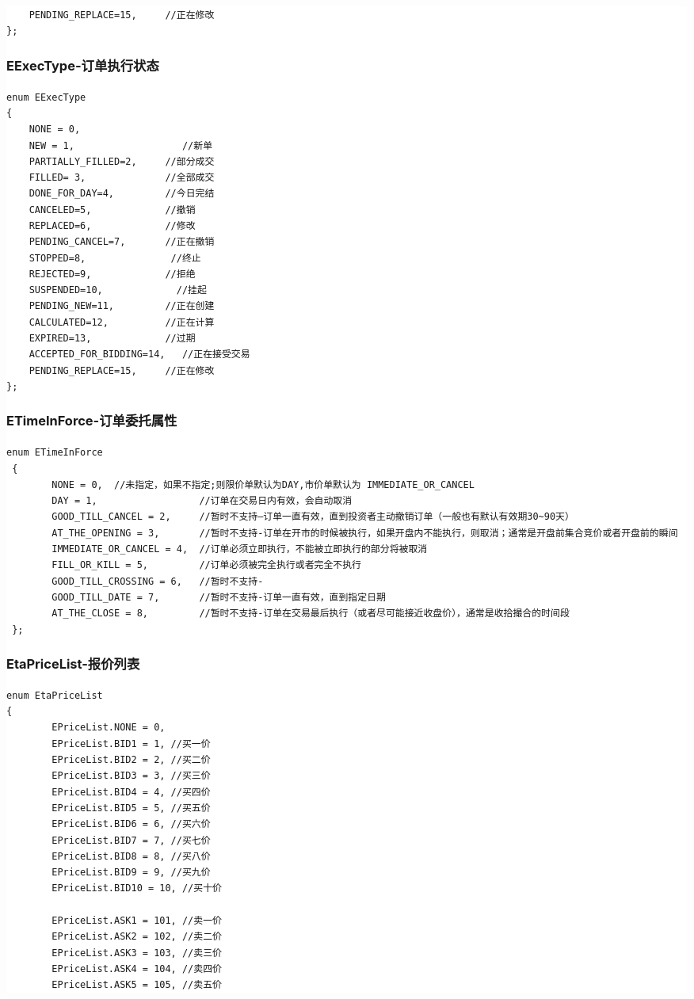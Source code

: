 ```
    PENDING_REPLACE=15,		//正在修改
};
```

### EExecType-订单执行状态
```
enum EExecType 
{                                                                  
    NONE = 0,
    NEW = 1,				   //新单
    PARTIALLY_FILLED=2,		//部分成交
    FILLED= 3,			 	//全部成交
    DONE_FOR_DAY=4,			//今日完结
    CANCELED=5,				//撤销
    REPLACED=6,				//修改
    PENDING_CANCEL=7,	  	//正在撤销
    STOPPED=8,				 //终止
    REJECTED=9,				//拒绝
    SUSPENDED=10,			  //挂起
    PENDING_NEW=11,			//正在创建
    CALCULATED=12,		 	//正在计算
    EXPIRED=13,				//过期
    ACCEPTED_FOR_BIDDING=14,   //正在接受交易
    PENDING_REPLACE=15,		//正在修改
};
```
### ETimeInForce-订单委托属性
```
enum ETimeInForce
 {
        NONE = 0,  //未指定，如果不指定;则限价单默认为DAY,市价单默认为 IMMEDIATE_OR_CANCEL
        DAY = 1,                  //订单在交易日内有效，会自动取消
        GOOD_TILL_CANCEL = 2,     //暂时不支持—订单一直有效，直到投资者主动撤销订单（一般也有默认有效期30~90天）
        AT_THE_OPENING = 3,       //暂时不支持-订单在开市的时候被执行，如果开盘内不能执行，则取消；通常是开盘前集合竞价或者开盘前的瞬间
        IMMEDIATE_OR_CANCEL = 4,  //订单必须立即执行，不能被立即执行的部分将被取消
        FILL_OR_KILL = 5,         //订单必须被完全执行或者完全不执行
        GOOD_TILL_CROSSING = 6,   //暂时不支持-
        GOOD_TILL_DATE = 7,       //暂时不支持-订单一直有效，直到指定日期
        AT_THE_CLOSE = 8,         //暂时不支持-订单在交易最后执行（或者尽可能接近收盘价），通常是收拾撮合的时间段
 };
```
### EtaPriceList-报价列表
```
enum EtaPriceList
{
        EPriceList.NONE = 0,
        EPriceList.BID1 = 1, //买一价
        EPriceList.BID2 = 2, //买二价
        EPriceList.BID3 = 3, //买三价
        EPriceList.BID4 = 4, //买四价
        EPriceList.BID5 = 5, //买五价
        EPriceList.BID6 = 6, //买六价
        EPriceList.BID7 = 7, //买七价
        EPriceList.BID8 = 8, //买八价
        EPriceList.BID9 = 9, //买九价
        EPriceList.BID10 = 10, //买十价

        EPriceList.ASK1 = 101, //卖一价
        EPriceList.ASK2 = 102, //卖二价
        EPriceList.ASK3 = 103, //卖三价
        EPriceList.ASK4 = 104, //卖四价
        EPriceList.ASK5 = 105, //卖五价
```
